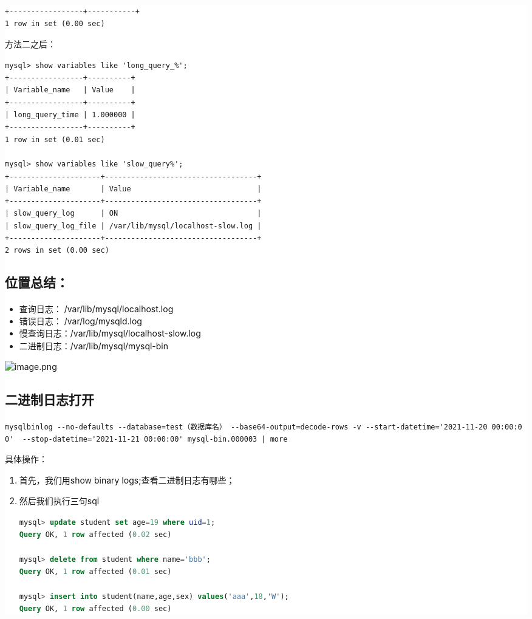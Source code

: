 ```mysql
+-----------------+-----------+
1 row in set (0.00 sec)
```

方法二之后：

```mysql
mysql> show variables like 'long_query_%';
+-----------------+----------+
| Variable_name   | Value    |
+-----------------+----------+
| long_query_time | 1.000000 |
+-----------------+----------+
1 row in set (0.01 sec)

mysql> show variables like 'slow_query%';
+---------------------+-----------------------------------+
| Variable_name       | Value                             |
+---------------------+-----------------------------------+
| slow_query_log      | ON                                |
| slow_query_log_file | /var/lib/mysql/localhost-slow.log |
+---------------------+-----------------------------------+
2 rows in set (0.00 sec)
```

## 位置总结： 

- 查询日志： /var/lib/mysql/localhost.log
- 错误日志： /var/log/mysqld.log                         
- 慢查询日志：/var/lib/mysql/localhost-slow.log
- 二进制日志：/var/lib/mysql/mysql-bin

![image.png](https://i.loli.net/2021/11/22/GdhMIcB81wFLEqk.png)



## 二进制日志打开

```shell
mysqlbinlog --no-defaults --database=test（数据库名） --base64-output=decode-rows -v --start-datetime='2021-11-20 00:00:00'  --stop-datetime='2021-11-21 00:00:00' mysql-bin.000003 | more
```

具体操作：

1. 首先，我们用show binary logs;查看二进制日志有哪些；

2. 然后我们执行三句sql

   ```sql
   mysql> update student set age=19 where uid=1;
   Query OK, 1 row affected (0.02 sec)
   
   mysql> delete from student where name='bbb';
   Query OK, 1 row affected (0.01 sec)
   
   mysql> insert into student(name,age,sex) values('aaa',18,'W');
   Query OK, 1 row affected (0.00 sec)
   
   ```
